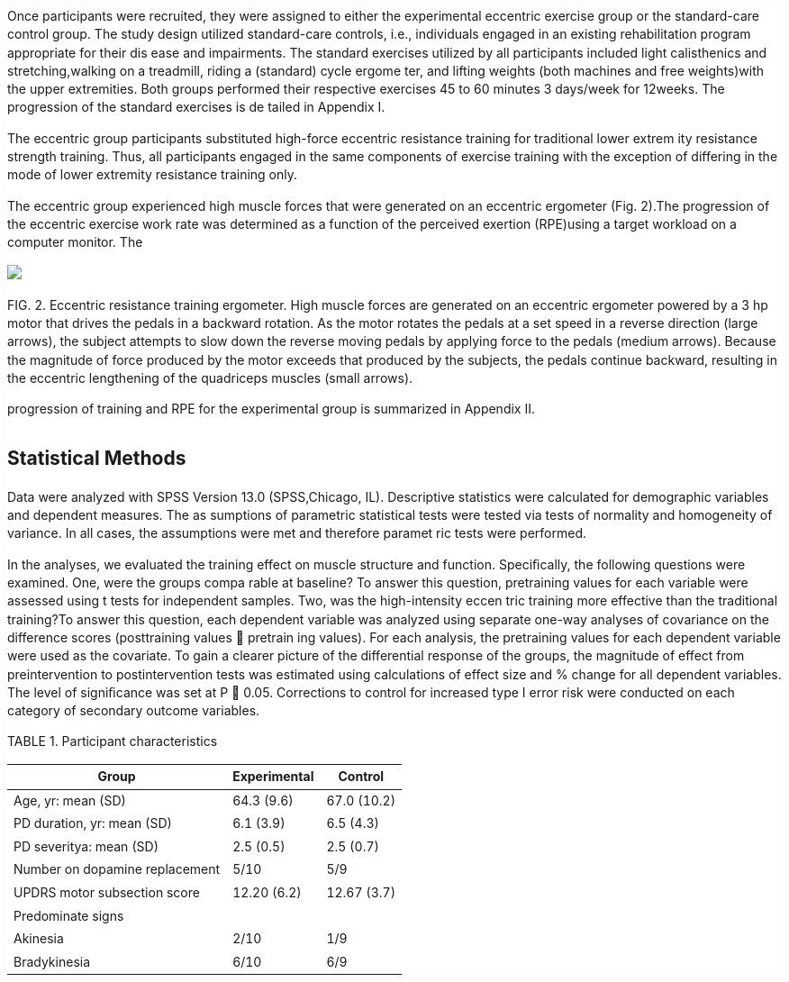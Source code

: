 Once participants were recruited, they were assigned to either the experimental eccentric exercise group or the standard-care control group. The study design utilized standard-care controls, i.e., individuals engaged in an existing rehabilitation program appropriate for their dis ease and impairments. The standard exercises utilized by all participants included light calisthenics and stretching,walking on a treadmill, riding a (standard) cycle ergome ter, and lifting weights (both machines and free weights)with the upper extremities. Both groups performed their respective exercises 45 to 60 minutes 3 days/week for 12weeks. The progression of the standard exercises is de tailed in Appendix I.

The eccentric group participants substituted high-force eccentric resistance training for traditional lower extrem ity resistance strength training. Thus, all participants engaged in the same components of exercise training with the exception of differing in the mode of lower extremity resistance training only.

The eccentric group experienced high muscle forces that were generated on an eccentric ergometer (Fig. 2).The progression of the eccentric exercise work rate was determined as a function of the perceived exertion (RPE)using a target workload on a computer monitor. The


![](https://web-api.textin.com/ocr_image/external/b5938fe899830b4b.jpg)

FIG. 2. Eccentric resistance training ergometer. High muscle forces are generated on an eccentric ergometer powered by a 3 hp motor that drives the pedals in a backward rotation. As the motor rotates the pedals at a set speed in a reverse direction (large arrows), the subject attempts to slow down the reverse moving pedals by applying force to the pedals (medium arrows). Because the magnitude of force produced by the motor exceeds that produced by the subjects, the pedals continue backward, resulting in the eccentric lengthening of the quadriceps muscles (small arrows).

progression of training and RPE for the experimental group is summarized in Appendix II.

## Statistical Methods

Data were analyzed with SPSS Version 13.0 (SPSS,Chicago, IL). Descriptive statistics were calculated for demographic variables and dependent measures. The as sumptions of parametric statistical tests were tested via tests of normality and homogeneity of variance. In all cases, the assumptions were met and therefore paramet ric tests were performed.

In the analyses, we evaluated the training effect on muscle structure and function. Speciﬁcally, the following questions were examined. One, were the groups compa rable at baseline? To answer this question, pretraining values for each variable were assessed using t tests for independent samples. Two, was the high-intensity eccen tric training more effective than the traditional training?To answer this question, each dependent variable was analyzed using separate one-way analyses of covariance on the difference scores (posttraining values  pretrain ing values). For each analysis, the pretraining values for each dependent variable were used as the covariate. To gain a clearer picture of the differential response of the groups, the magnitude of effect from preintervention to postintervention tests was estimated using calculations of effect size and % change for all dependent variables. The level of signiﬁcance was set at P  0.05. Corrections to control for increased type I error risk were conducted on each category of secondary outcome variables.

TABLE 1. Participant characteristics


| Group  | Experimental  | Control  |
| -- | -- | -- |
| Age, yr: mean (SD)  | 64.3 (9.6)  | 67.0 (10.2)  |
| PD duration, yr: mean (SD)  | 6.1 (3.9)  | 6.5 (4.3)  |
| PD severitya: mean (SD)  | 2.5 (0.5)  | 2.5 (0.7)  |
| Number on dopamine replacement  | 5/10 | 5/9 |
| UPDRS motor subsection score  | 12.20 (6.2)  | 12.67 (3.7)  |
| Predominate signs  |  |  |
| Akinesia  | 2/10 | 1/9 |
| Bradykinesia  | 6/10 | 6/9 |